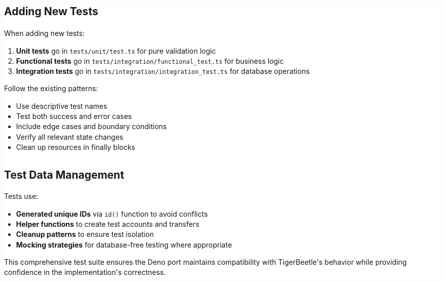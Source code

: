 ## Adding New Tests

When adding new tests:

1. **Unit tests** go in `tests/unit/test.ts` for pure validation logic
2. **Functional tests** go in `tests/integration/functional_test.ts` for business logic
3. **Integration tests** go in `tests/integration/integration_test.ts` for database operations

Follow the existing patterns:
- Use descriptive test names
- Test both success and error cases
- Include edge cases and boundary conditions
- Verify all relevant state changes
- Clean up resources in finally blocks

## Test Data Management

Tests use:
- **Generated unique IDs** via `id()` function to avoid conflicts
- **Helper functions** to create test accounts and transfers
- **Cleanup patterns** to ensure test isolation
- **Mocking strategies** for database-free testing where appropriate

This comprehensive test suite ensures the Deno port maintains compatibility with TigerBeetle's behavior while providing confidence in the implementation's correctness.